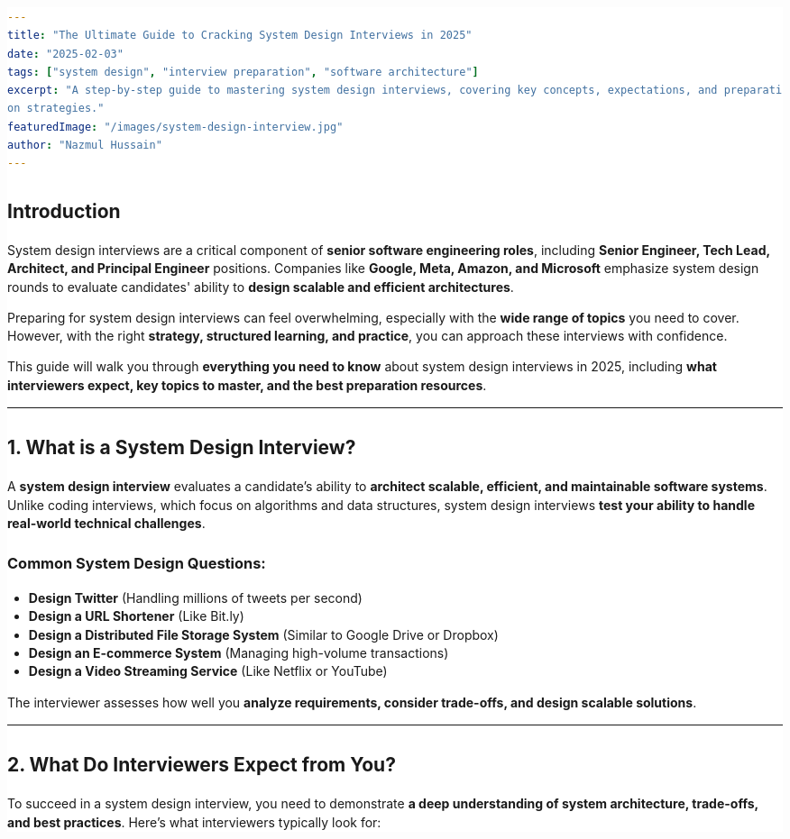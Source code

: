 ```yaml
---
title: "The Ultimate Guide to Cracking System Design Interviews in 2025"
date: "2025-02-03"
tags: ["system design", "interview preparation", "software architecture"]
excerpt: "A step-by-step guide to mastering system design interviews, covering key concepts, expectations, and preparation strategies."
featuredImage: "/images/system-design-interview.jpg"
author: "Nazmul Hussain"
---
```


## Introduction

System design interviews are a critical component of **senior software engineering roles**, including **Senior Engineer, Tech Lead, Architect, and Principal Engineer** positions. Companies like **Google, Meta, Amazon, and Microsoft** emphasize system design rounds to evaluate candidates' ability to **design scalable and efficient architectures**.

Preparing for system design interviews can feel overwhelming, especially with the **wide range of topics** you need to cover. However, with the right **strategy, structured learning, and practice**, you can approach these interviews with confidence.

This guide will walk you through **everything you need to know** about system design interviews in 2025, including **what interviewers expect, key topics to master, and the best preparation resources**.

---

## 1. **What is a System Design Interview?**

A **system design interview** evaluates a candidate’s ability to **architect scalable, efficient, and maintainable software systems**. Unlike coding interviews, which focus on algorithms and data structures, system design interviews **test your ability to handle real-world technical challenges**.

### Common System Design Questions:

- **Design Twitter** (Handling millions of tweets per second)
- **Design a URL Shortener** (Like Bit.ly)
- **Design a Distributed File Storage System** (Similar to Google Drive or Dropbox)
- **Design an E-commerce System** (Managing high-volume transactions)
- **Design a Video Streaming Service** (Like Netflix or YouTube)

The interviewer assesses how well you **analyze requirements, consider trade-offs, and design scalable solutions**.

---

## 2. **What Do Interviewers Expect from You?**

To succeed in a system design interview, you need to demonstrate **a deep understanding of system architecture, trade-offs, and best practices**. Here’s what interviewers typically look for:
